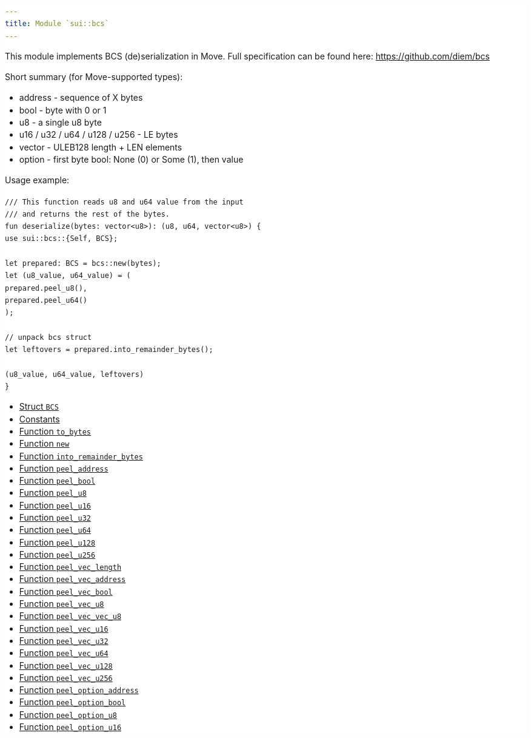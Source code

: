 ```yaml
---
title: Module `sui::bcs`
---
```


This module implements BCS (de)serialization in Move.
Full specification can be found here: https://github.com/diem/bcs

Short summary (for Move-supported types):

- address - sequence of X bytes
- bool - byte with 0 or 1
- u8 - a single u8 byte
- u16 / u32 / u64 / u128 / u256 - LE bytes
- vector - ULEB128 length + LEN elements
- option - first byte bool: None (0) or Some (1), then value

Usage example:
```
/// This function reads u8 and u64 value from the input
/// and returns the rest of the bytes.
fun deserialize(bytes: vector<u8>): (u8, u64, vector<u8>) {
use sui::bcs::{Self, BCS};

let prepared: BCS = bcs::new(bytes);
let (u8_value, u64_value) = (
prepared.peel_u8(),
prepared.peel_u64()
);

// unpack bcs struct
let leftovers = prepared.into_remainder_bytes();

(u8_value, u64_value, leftovers)
}
```


-  [Struct `BCS`](#sui_bcs_BCS)
-  [Constants](#@Constants_0)
-  [Function `to_bytes`](#sui_bcs_to_bytes)
-  [Function `new`](#sui_bcs_new)
-  [Function `into_remainder_bytes`](#sui_bcs_into_remainder_bytes)
-  [Function `peel_address`](#sui_bcs_peel_address)
-  [Function `peel_bool`](#sui_bcs_peel_bool)
-  [Function `peel_u8`](#sui_bcs_peel_u8)
-  [Function `peel_u16`](#sui_bcs_peel_u16)
-  [Function `peel_u32`](#sui_bcs_peel_u32)
-  [Function `peel_u64`](#sui_bcs_peel_u64)
-  [Function `peel_u128`](#sui_bcs_peel_u128)
-  [Function `peel_u256`](#sui_bcs_peel_u256)
-  [Function `peel_vec_length`](#sui_bcs_peel_vec_length)
-  [Function `peel_vec_address`](#sui_bcs_peel_vec_address)
-  [Function `peel_vec_bool`](#sui_bcs_peel_vec_bool)
-  [Function `peel_vec_u8`](#sui_bcs_peel_vec_u8)
-  [Function `peel_vec_vec_u8`](#sui_bcs_peel_vec_vec_u8)
-  [Function `peel_vec_u16`](#sui_bcs_peel_vec_u16)
-  [Function `peel_vec_u32`](#sui_bcs_peel_vec_u32)
-  [Function `peel_vec_u64`](#sui_bcs_peel_vec_u64)
-  [Function `peel_vec_u128`](#sui_bcs_peel_vec_u128)
-  [Function `peel_vec_u256`](#sui_bcs_peel_vec_u256)
-  [Function `peel_option_address`](#sui_bcs_peel_option_address)
-  [Function `peel_option_bool`](#sui_bcs_peel_option_bool)
-  [Function `peel_option_u8`](#sui_bcs_peel_option_u8)
-  [Function `peel_option_u16`](#sui_bcs_peel_option_u16)